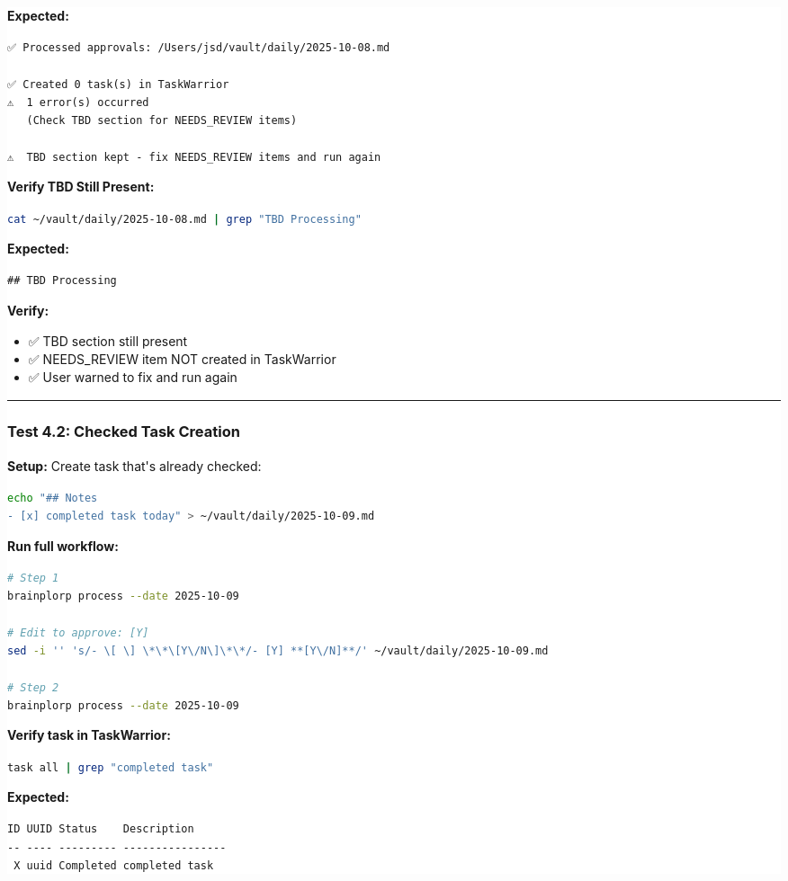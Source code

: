 **Expected:**
```
✅ Processed approvals: /Users/jsd/vault/daily/2025-10-08.md

✅ Created 0 task(s) in TaskWarrior
⚠️  1 error(s) occurred
   (Check TBD section for NEEDS_REVIEW items)

⚠️  TBD section kept - fix NEEDS_REVIEW items and run again
```

**Verify TBD Still Present:**
```bash
cat ~/vault/daily/2025-10-08.md | grep "TBD Processing"
```

**Expected:**
```
## TBD Processing
```

**Verify:**
- ✅ TBD section still present
- ✅ NEEDS_REVIEW item NOT created in TaskWarrior
- ✅ User warned to fix and run again

---

### Test 4.2: Checked Task Creation

**Setup:** Create task that's already checked:

```bash
echo "## Notes
- [x] completed task today" > ~/vault/daily/2025-10-09.md
```

**Run full workflow:**
```bash
# Step 1
brainplorp process --date 2025-10-09

# Edit to approve: [Y]
sed -i '' 's/- \[ \] \*\*\[Y\/N\]\*\*/- [Y] **[Y\/N]**/' ~/vault/daily/2025-10-09.md

# Step 2
brainplorp process --date 2025-10-09
```

**Verify task in TaskWarrior:**
```bash
task all | grep "completed task"
```

**Expected:**
```
ID UUID Status    Description
-- ---- --------- ----------------
 X uuid Completed completed task
```
